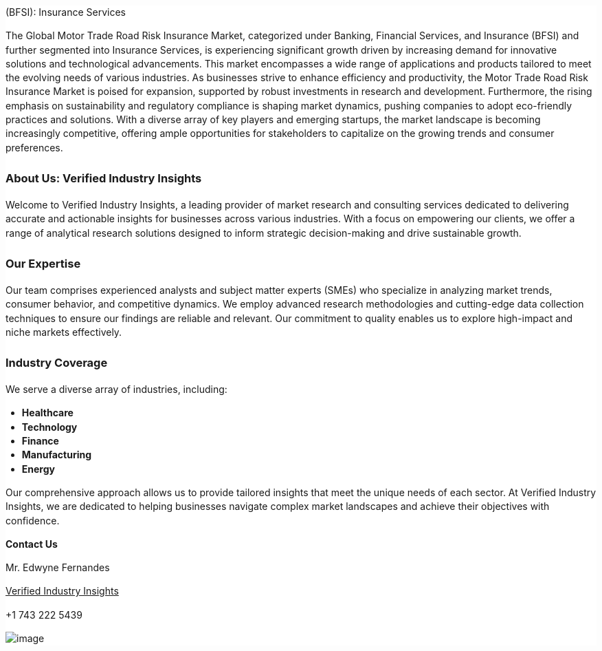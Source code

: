 (BFSI): Insurance Services </h3><p>The Global Motor Trade Road Risk Insurance Market, categorized under Banking, Financial Services, and Insurance (BFSI) and further segmented into Insurance Services, is experiencing significant growth driven by increasing demand for innovative solutions and technological advancements. This market encompasses a wide range of applications and products tailored to meet the evolving needs of various industries. As businesses strive to enhance efficiency and productivity, the Motor Trade Road Risk Insurance Market is poised for expansion, supported by robust investments in research and development. Furthermore, the rising emphasis on sustainability and regulatory compliance is shaping market dynamics, pushing companies to adopt eco-friendly practices and solutions. With a diverse array of key players and emerging startups, the market landscape is becoming increasingly competitive, offering ample opportunities for stakeholders to capitalize on the growing trends and consumer preferences.</p><h3>About Us: Verified Industry Insights</h3><p>Welcome to Verified Industry Insights, a leading provider of market research and consulting services dedicated to delivering accurate and actionable insights for businesses across various industries. With a focus on empowering our clients, we offer a range of analytical research solutions designed to inform strategic decision-making and drive sustainable growth.</p><h3>Our Expertise</h3><p>Our team comprises experienced analysts and subject matter experts (SMEs) who specialize in analyzing market trends, consumer behavior, and competitive dynamics. We employ advanced research methodologies and cutting-edge data collection techniques to ensure our findings are reliable and relevant. Our commitment to quality enables us to explore high-impact and niche markets effectively.</p><h3>Industry Coverage</h3><p>We serve a diverse array of industries, including:</p><ul><li><strong>Healthcare</strong></li><li><strong>Technology</strong></li><li><strong>Finance</strong></li><li><strong>Manufacturing</strong></li><li><strong>Energy</strong></li></ul><p>Our comprehensive approach allows us to provide tailored insights that meet the unique needs of each sector. At Verified Industry Insights, we are dedicated to helping businesses navigate complex market landscapes and achieve their objectives with confidence.</p><p><strong>Contact Us</strong></p><p>Mr. Edwyne Fernandes</p><p><a href="https://www.verifiedindustryinsights.com/">Verified Industry Insights</a></p><p>+1 743 222 5439</p>
![image](https://github.com/user-attachments/assets/b7beaa26-05e8-4bd6-8cae-04977f17a347)
